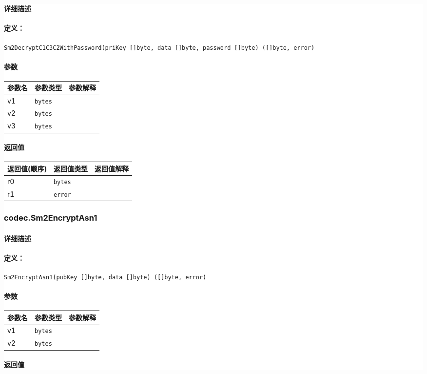 

#### 详细描述



#### 定义：

`Sm2DecryptC1C3C2WithPassword(priKey []byte, data []byte, password []byte) ([]byte, error)`


#### 参数

|参数名|参数类型|参数解释|
|:-----------|:---------- |:-----------|
| v1 | `bytes` |   |
| v2 | `bytes` |   |
| v3 | `bytes` |   |





#### 返回值

|返回值(顺序)|返回值类型|返回值解释|
|:-----------|:---------- |:-----------|
| r0 | `bytes` |   |
| r1 | `error` |   |


 
### codec.Sm2EncryptAsn1



#### 详细描述



#### 定义：

`Sm2EncryptAsn1(pubKey []byte, data []byte) ([]byte, error)`


#### 参数

|参数名|参数类型|参数解释|
|:-----------|:---------- |:-----------|
| v1 | `bytes` |   |
| v2 | `bytes` |   |





#### 返回值
